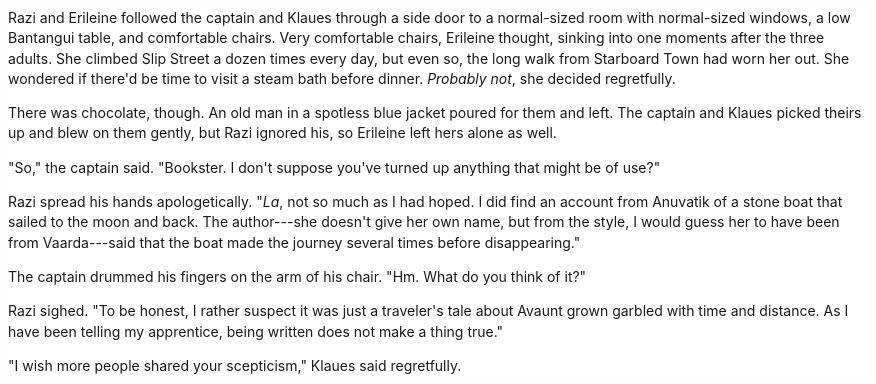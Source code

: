 Razi and Erileine followed the captain and Klaues through a side door
to a normal-sized room with normal-sized windows, a low Bantangui
table, and comfortable chairs.  Very comfortable chairs, Erileine
thought, sinking into one moments after the three adults.  She climbed
Slip Street a dozen times every day, but even so, the long walk from
Starboard Town had worn her out.  She wondered if there'd be time to
visit a steam bath before dinner.  *Probably not*, she decided
regretfully.

There was chocolate, though.  An old man in a spotless blue jacket
poured for them and left.  The captain and Klaues picked theirs up and
blew on them gently, but Razi ignored his, so Erileine left hers alone
as well.

"So," the captain said.  "Bookster.  I don't suppose you've turned up
anything that might be of use?"

Razi spread his hands apologetically.  "*La*, not so much as I had
hoped.  I did find an account from Anuvatik of a stone boat that
sailed to the moon and back.  The author---she doesn't give her own
name, but from the style, I would guess her to have been from
Vaarda---said that the boat made the journey several times before
disappearing."

The captain drummed his fingers on the arm of his chair.  "Hm.  What
do you think of it?"

Razi sighed.  "To be honest, I rather suspect it was just a traveler's
tale about Avaunt grown garbled with time and distance.  As I have
been telling my apprentice, being written does not make a thing true."

"I wish more people shared your scepticism," Klaues said regretfully.
